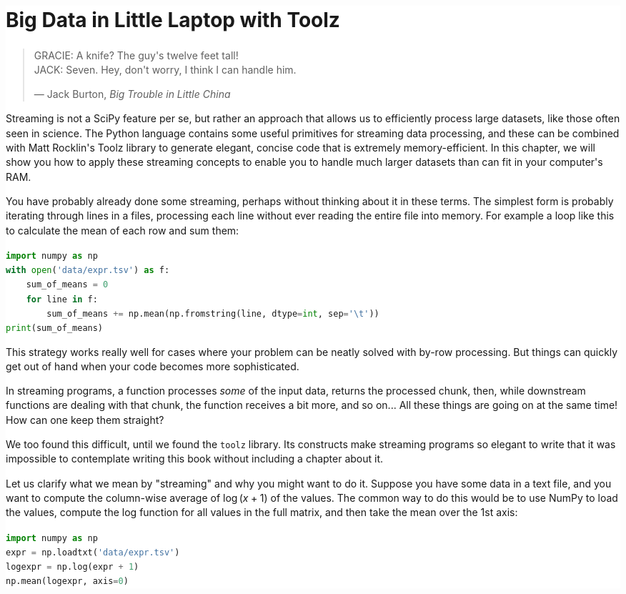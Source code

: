 # Big Data in Little Laptop with Toolz

> GRACIE: A knife? The guy's twelve feet tall!<br/>
> JACK: Seven. Hey, don't worry, I think I can handle him.
>
> — Jack Burton, *Big Trouble in Little China*

Streaming is not a SciPy feature per se, but rather an approach that
allows us to efficiently process large datasets, like those often
seen in science. The Python language contains some useful primitives
for streaming data processing, and these can be combined with Matt Rocklin's
Toolz library to generate elegant, concise code that is extremely
memory-efficient. In this chapter, we will show you how to apply these
streaming concepts to enable you to handle much larger datasets than can fit
in your computer's RAM.

You have probably already done some streaming, perhaps without thinking about it in these terms.
The simplest form is probably iterating through lines in a files, processing each line without ever reading the entire file into memory.
For example a loop like this to calculate the mean of each row and sum them:

```python
import numpy as np
with open('data/expr.tsv') as f:
    sum_of_means = 0
    for line in f:
        sum_of_means += np.mean(np.fromstring(line, dtype=int, sep='\t'))
print(sum_of_means)
```

This strategy works really well for cases where your problem can be neatly solved with by-row processing.
But things can quickly get out of hand when your code becomes more sophisticated.

In streaming programs, a function processes *some* of the input data, returns the
processed chunk, then, while downstream functions are dealing with that chunk,
the function receives a bit more, and so on...  All these things are going on
at the same time!  How can one keep them straight?

We too found this difficult, until we found the `toolz` library.
Its constructs make streaming programs so elegant to write that
it was impossible to contemplate writing this book without including a chapter
about it.

Let us clarify what we mean by "streaming" and why you might want to do it.
Suppose you have some data in a text file, and you want to compute the column-wise average of $\log(x+1)$ of the values.
The common way to do this would be to use NumPy to load the values, compute the log function for all values in the full matrix, and then take the mean over the 1st axis:

```python
import numpy as np
expr = np.loadtxt('data/expr.tsv')
logexpr = np.log(expr + 1)
np.mean(logexpr, axis=0)
```
